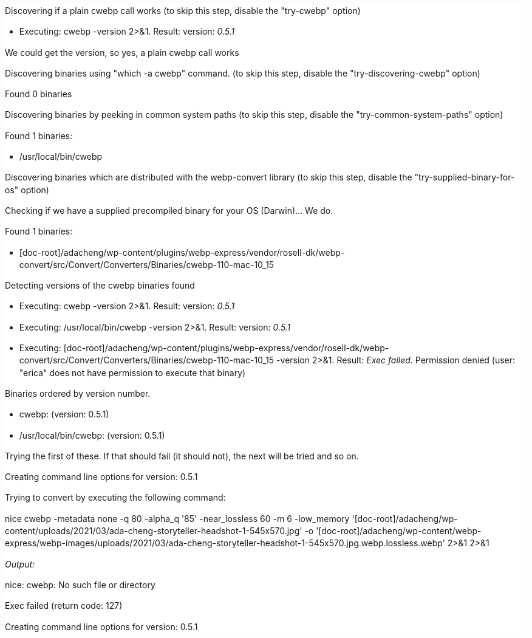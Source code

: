 Discovering if a plain cwebp call works (to skip this step, disable the "try-cwebp" option)

- Executing: cwebp -version 2>&1. Result: version: *0.5.1*

We could get the version, so yes, a plain cwebp call works

Discovering binaries using "which -a cwebp" command. (to skip this step, disable the "try-discovering-cwebp" option)

Found 0 binaries

Discovering binaries by peeking in common system paths (to skip this step, disable the "try-common-system-paths" option)

Found 1 binaries: 

- /usr/local/bin/cwebp

Discovering binaries which are distributed with the webp-convert library (to skip this step, disable the "try-supplied-binary-for-os" option)

Checking if we have a supplied precompiled binary for your OS (Darwin)... We do.

Found 1 binaries: 

- [doc-root]/adacheng/wp-content/plugins/webp-express/vendor/rosell-dk/webp-convert/src/Convert/Converters/Binaries/cwebp-110-mac-10_15

Detecting versions of the cwebp binaries found

- Executing: cwebp -version 2>&1. Result: version: *0.5.1*

- Executing: /usr/local/bin/cwebp -version 2>&1. Result: version: *0.5.1*

- Executing: [doc-root]/adacheng/wp-content/plugins/webp-express/vendor/rosell-dk/webp-convert/src/Convert/Converters/Binaries/cwebp-110-mac-10_15 -version 2>&1. Result: *Exec failed*. Permission denied (user: "erica" does not have permission to execute that binary)

Binaries ordered by version number.

- cwebp: (version: 0.5.1)

- /usr/local/bin/cwebp: (version: 0.5.1)

Trying the first of these. If that should fail (it should not), the next will be tried and so on.

Creating command line options for version: 0.5.1

Trying to convert by executing the following command:

nice cwebp -metadata none -q 80 -alpha_q '85' -near_lossless 60 -m 6 -low_memory '[doc-root]/adacheng/wp-content/uploads/2021/03/ada-cheng-storyteller-headshot-1-545x570.jpg' -o '[doc-root]/adacheng/wp-content/webp-express/webp-images/uploads/2021/03/ada-cheng-storyteller-headshot-1-545x570.jpg.webp.lossless.webp' 2>&1 2>&1


*Output:* 

nice: cwebp: No such file or directory


Exec failed (return code: 127)

Creating command line options for version: 0.5.1
